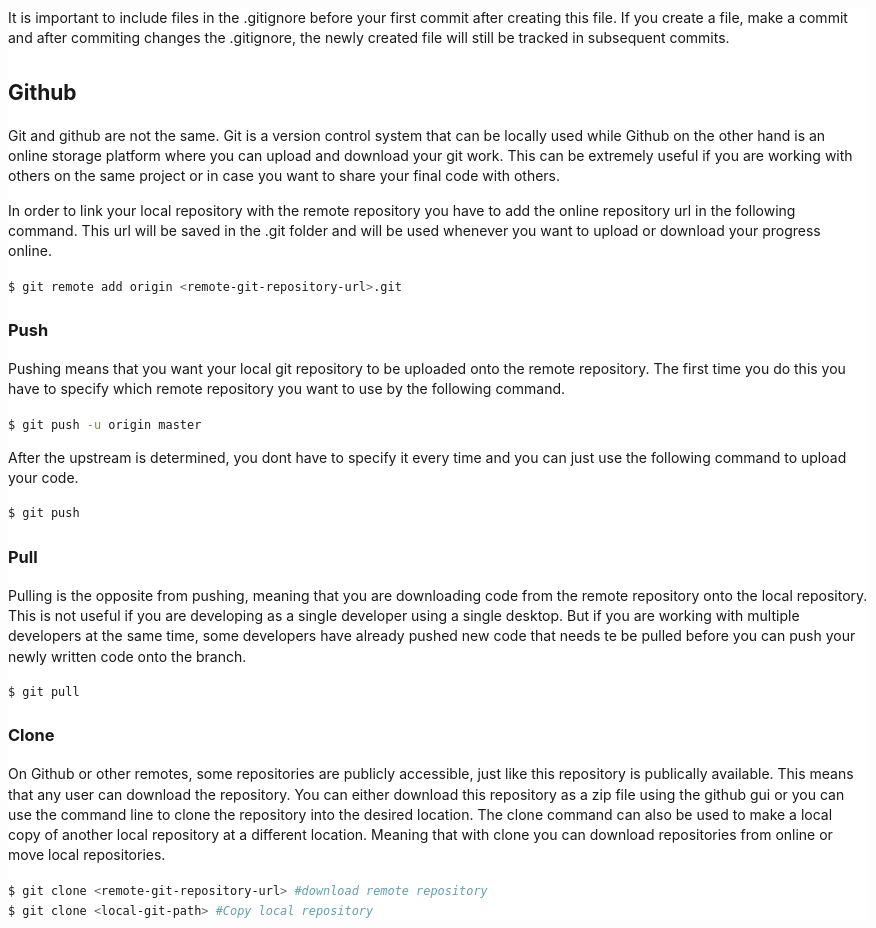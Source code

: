 It is important to include files in the .gitignore before your first commit after creating this file. If you create a file, make a commit and after commiting changes the .gitignore, the newly created file will still be tracked in subsequent commits.

## Github
Git and github are not the same. 
Git is a version control system that can be locally used while Github on the other hand is an online storage platform where you can upload and download your git work. This can be extremely useful if you are working with others on the same project or in case you want to share your final code with others. 

In order to link your local repository with the remote repository you have to add the online repository url in the following command. This url will be saved in the .git folder and will be used whenever you want to upload or download your progress online.
```bash
$ git remote add origin <remote-git-repository-url>.git
```

### Push
Pushing means that you want your local git repository to be uploaded onto the remote repository. The first time you do this you have to specify which remote repository you want to use by the following command.
```bash
$ git push -u origin master
```
After the upstream is determined, you dont have to specify it every time and you can just use the following command to upload your code.
```bash
$ git push
```

### Pull
Pulling is the opposite from pushing, meaning that you are downloading code from the remote repository onto the local repository. This is not useful if you are developing as a single developer using a single desktop. But if you are working with multiple developers at the same time, some developers have already pushed new code that needs te be pulled before you can push your newly written code onto the branch.
```bash
$ git pull
```

### Clone 
On Github or other remotes, some repositories are publicly accessible, just like this repository is publically available. This means that any user can download the repository. You can either download this repository as a zip file using the github gui or you can use the command line to clone the repository into the desired location. The clone command can also be used to make a local copy of another local repository at a different location. Meaning that with clone you can download repositories from online or move local repositories.
```bash
$ git clone <remote-git-repository-url> #download remote repository
$ git clone <local-git-path> #Copy local repository
```
